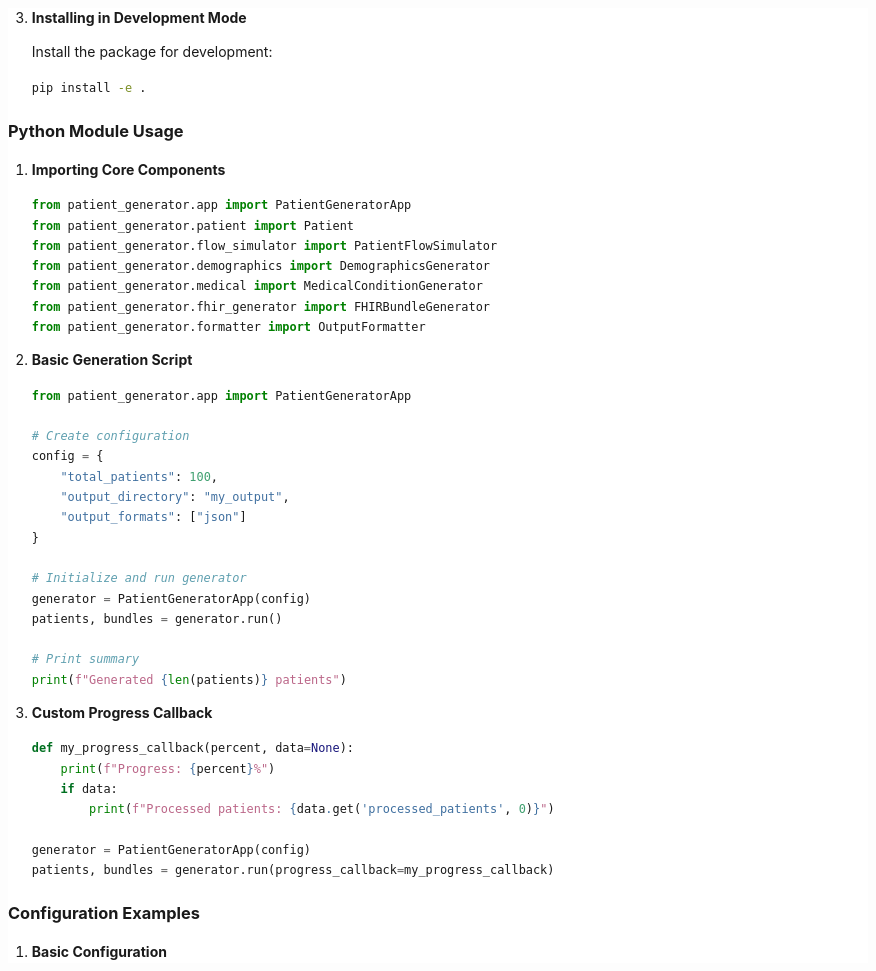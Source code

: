 3. **Installing in Development Mode**

   Install the package for development:
   ```bash
   pip install -e .
   ```

### Python Module Usage

1. **Importing Core Components**

   ```python
   from patient_generator.app import PatientGeneratorApp
   from patient_generator.patient import Patient
   from patient_generator.flow_simulator import PatientFlowSimulator
   from patient_generator.demographics import DemographicsGenerator
   from patient_generator.medical import MedicalConditionGenerator
   from patient_generator.fhir_generator import FHIRBundleGenerator
   from patient_generator.formatter import OutputFormatter
   ```

2. **Basic Generation Script**

   ```python
   from patient_generator.app import PatientGeneratorApp
   
   # Create configuration
   config = {
       "total_patients": 100,
       "output_directory": "my_output",
       "output_formats": ["json"]
   }
   
   # Initialize and run generator
   generator = PatientGeneratorApp(config)
   patients, bundles = generator.run()
   
   # Print summary
   print(f"Generated {len(patients)} patients")
   ```

3. **Custom Progress Callback**

   ```python
   def my_progress_callback(percent, data=None):
       print(f"Progress: {percent}%")
       if data:
           print(f"Processed patients: {data.get('processed_patients', 0)}")
   
   generator = PatientGeneratorApp(config)
   patients, bundles = generator.run(progress_callback=my_progress_callback)
   ```

### Configuration Examples

1. **Basic Configuration**
